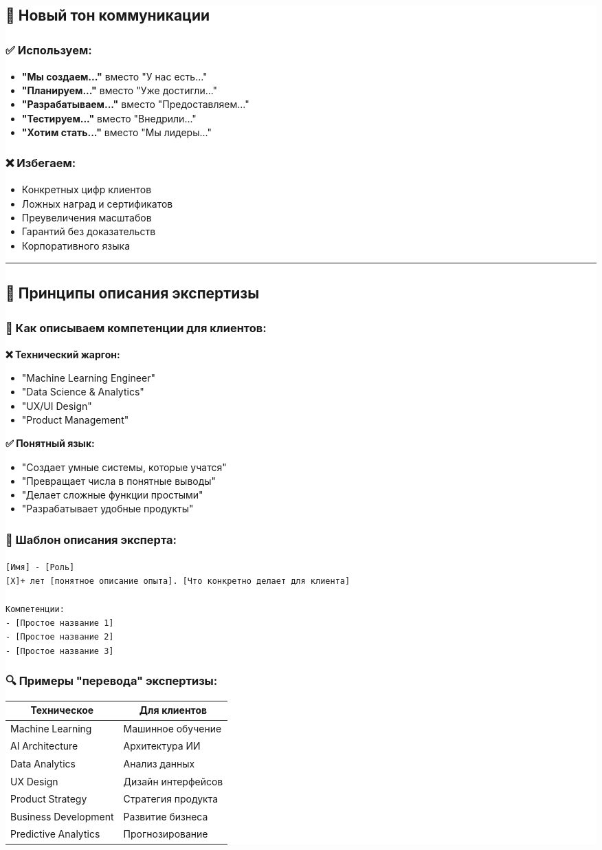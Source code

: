 
## 🎨 Новый тон коммуникации

### ✅ Используем:
- **"Мы создаем..."** вместо "У нас есть..."
- **"Планируем..."** вместо "Уже достигли..."
- **"Разрабатываем..."** вместо "Предоставляем..."
- **"Тестируем..."** вместо "Внедрили..."
- **"Хотим стать..."** вместо "Мы лидеры..."

### ❌ Избегаем:
- Конкретных цифр клиентов
- Ложных наград и сертификатов
- Преувеличения масштабов
- Гарантий без доказательств
- Корпоративного языка

---

## 💼 Принципы описания экспертизы

### 🎯 Как описываем компетенции для клиентов:

**❌ Технический жаргон:**
- "Machine Learning Engineer"
- "Data Science & Analytics"  
- "UX/UI Design"
- "Product Management"

**✅ Понятный язык:**
- "Создает умные системы, которые учатся"
- "Превращает числа в понятные выводы"
- "Делает сложные функции простыми"
- "Разрабатывает удобные продукты"

### 📝 Шаблон описания эксперта:

```
[Имя] - [Роль]
[X]+ лет [понятное описание опыта]. [Что конкретно делает для клиента]

Компетенции:
- [Простое название 1]
- [Простое название 2] 
- [Простое название 3]
```

### 🔍 Примеры "перевода" экспертизы:

| Техническое | Для клиентов |
|-------------|--------------|
| Machine Learning | Машинное обучение |
| AI Architecture | Архитектура ИИ |
| Data Analytics | Анализ данных |
| UX Design | Дизайн интерфейсов |
| Product Strategy | Стратегия продукта |
| Business Development | Развитие бизнеса |
| Predictive Analytics | Прогнозирование |

